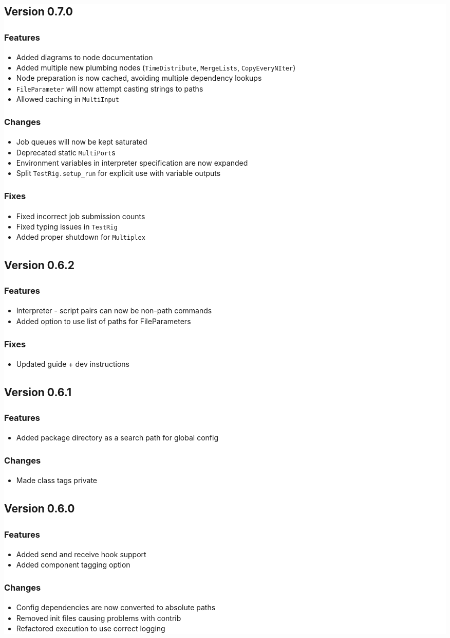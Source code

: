 ## Version 0.7.0
### Features
- Added diagrams to node documentation
- Added multiple new plumbing nodes (`TimeDistribute`, `MergeLists`, `CopyEveryNIter`)
- Node preparation is now cached, avoiding multiple dependency lookups
- `FileParameter` will now attempt casting strings to paths
- Allowed caching in `MultiInput`

### Changes
- Job queues will now be kept saturated
- Deprecated static `MultiPort`s
- Environment variables in interpreter specification are now expanded
- Split `TestRig.setup_run` for explicit use with variable outputs

### Fixes
- Fixed incorrect job submission counts
- Fixed typing issues in `TestRig`
- Added proper shutdown for `Multiplex`

## Version 0.6.2
### Features
- Interpreter - script pairs can now be non-path commands
- Added option to use list of paths for FileParameters

### Fixes
- Updated guide + dev instructions

## Version 0.6.1
### Features
- Added package directory as a search path for global config

### Changes
- Made class tags private

## Version 0.6.0
### Features
- Added send and receive hook support
- Added component tagging option

### Changes
- Config dependencies are now converted to absolute paths
- Removed init files causing problems with contrib
- Refactored execution to use correct logging
